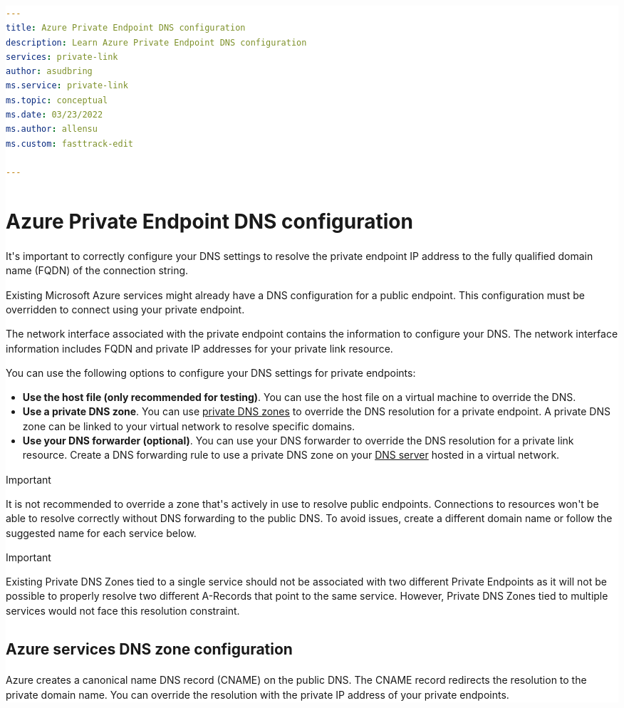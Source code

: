 ```yaml
---
title: Azure Private Endpoint DNS configuration
description: Learn Azure Private Endpoint DNS configuration
services: private-link
author: asudbring
ms.service: private-link
ms.topic: conceptual
ms.date: 03/23/2022
ms.author: allensu
ms.custom: fasttrack-edit

---
```

# Azure Private Endpoint DNS configuration

It's important to correctly configure your DNS settings to resolve the private endpoint IP address to the fully qualified domain name (FQDN) of the connection string.

Existing Microsoft Azure services might already have a DNS configuration for a public endpoint. This configuration must be overridden to connect using your private endpoint. 
 
The network interface associated with the private endpoint contains the information to configure your DNS. The network interface information includes FQDN and private IP addresses for your private link resource. 
 
You can use the following options to configure your DNS settings for private endpoints: 
- **Use the host file (only recommended for testing)**. You can use the host file on a virtual machine to override the DNS.  
- **Use a private DNS zone**. You can use [private DNS zones](../dns/private-dns-privatednszone.md) to override the DNS resolution for a private endpoint. A private DNS zone can be linked to your virtual network to resolve specific domains.
- **Use your DNS forwarder (optional)**. You can use your DNS forwarder to override the DNS resolution for a private link resource. Create a DNS forwarding rule to use a private DNS zone on your [DNS server](../virtual-network/virtual-networks-name-resolution-for-vms-and-role-instances.md#name-resolution-that-uses-your-own-dns-server) hosted in a virtual network.

> [!IMPORTANT]
> It is not recommended to override a zone that's actively in use to resolve public endpoints. Connections to resources won't be able to resolve correctly without DNS forwarding to the public DNS. To avoid issues, create a different domain name or follow the suggested name for each service below. 

> [!IMPORTANT]
> Existing Private DNS Zones tied to a single service should not be associated with two different Private Endpoints as it will not be possible to properly resolve two different A-Records that point to the same service. However, Private DNS Zones tied to multiple services would not face this resolution constraint.

## Azure services DNS zone configuration
Azure creates a canonical name DNS record (CNAME) on the public DNS. The CNAME record redirects the resolution to the private domain name. You can override the resolution with the private IP address of your private endpoints. 
 